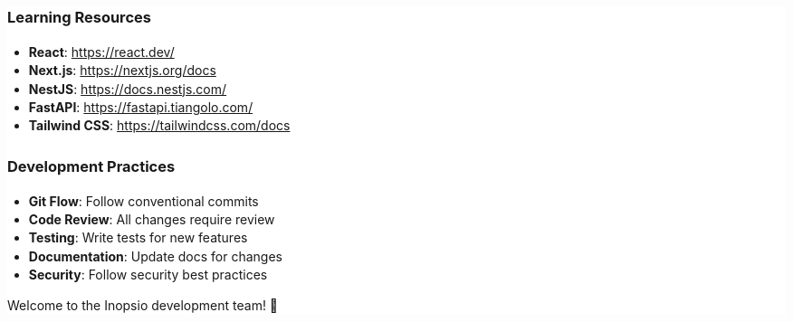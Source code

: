 ### **Learning Resources**
- **React**: https://react.dev/
- **Next.js**: https://nextjs.org/docs
- **NestJS**: https://docs.nestjs.com/
- **FastAPI**: https://fastapi.tiangolo.com/
- **Tailwind CSS**: https://tailwindcss.com/docs

### **Development Practices**
- **Git Flow**: Follow conventional commits
- **Code Review**: All changes require review
- **Testing**: Write tests for new features
- **Documentation**: Update docs for changes
- **Security**: Follow security best practices

Welcome to the Inopsio development team! 🚀

